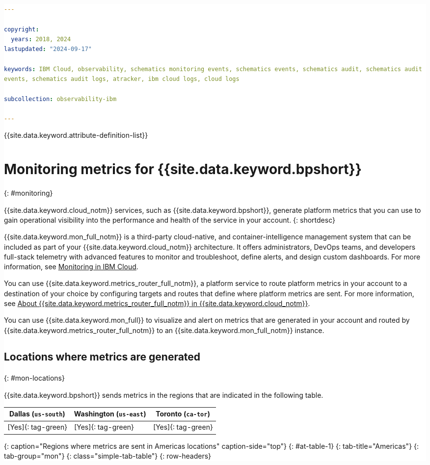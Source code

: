 ```yaml
---

copyright:
  years: 2018, 2024
lastupdated: "2024-09-17"

keywords: IBM Cloud, observability, schematics monitoring events, schematics events, schematics audit, schematics audit events, schematics audit logs, atracker, ibm cloud logs, cloud logs

subcollection: observability-ibm

---
```


{{site.data.keyword.attribute-definition-list}}

# Monitoring metrics for {{site.data.keyword.bpshort}}
{: #monitoring}

{{site.data.keyword.cloud_notm}} services, such as {{site.data.keyword.bpshort}}, generate platform metrics that you can use to gain operational visibility into the performance and health of the service in your account.
{: shortdesc}

{{site.data.keyword.mon_full_notm}} is a third-party cloud-native, and container-intelligence management system that can be included as part of your {{site.data.keyword.cloud_notm}} architecture. It offers administrators, DevOps teams, and developers full-stack telemetry with advanced features to monitor and troubleshoot, define alerts, and design custom dashboards. For more information, see [Monitoring in IBM Cloud](/docs/monitoring?topic=monitoring-about-monitor).

You can use {{site.data.keyword.metrics_router_full_notm}}, a platform service to route platform metrics in your account to a destination of your choice by configuring targets and routes that define where platform metrics are sent. For more information, see [About {{site.data.keyword.metrics_router_full_notm}} in {{site.data.keyword.cloud_notm}}](/docs/metrics-router?topic=metrics-router-about).

You can use {{site.data.keyword.mon_full}} to visualize and alert on metrics that are generated in your account and routed by {{site.data.keyword.metrics_router_full_notm}} to an {{site.data.keyword.mon_full_notm}} instance.

## Locations where metrics are generated
{: #mon-locations}

{{site.data.keyword.bpshort}} sends metrics in the regions that are indicated in the following table.

| Dallas (`us-south`) | Washington (`us-east`)  | Toronto (`ca-tor`) |
|---------------------|-------------------------|-------------------|
| [Yes]{: tag-green} | [Yes]{: tag-green} | [Yes]{: tag-green} |
{: caption="Regions where  metrics are sent in Americas locations" caption-side="top"}
{: #at-table-1}
{: tab-title="Americas"}
{: tab-group="mon"}
{: class="simple-tab-table"}
{: row-headers}
